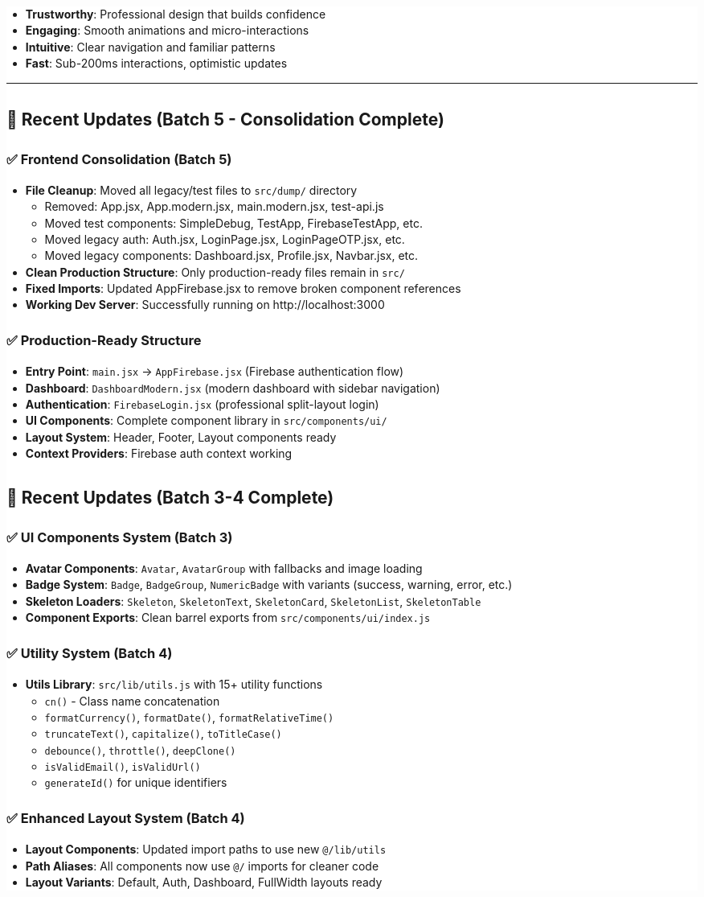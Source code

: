 - **Trustworthy**: Professional design that builds confidence
- **Engaging**: Smooth animations and micro-interactions
- **Intuitive**: Clear navigation and familiar patterns
- **Fast**: Sub-200ms interactions, optimistic updates

---

## 🎯 Recent Updates (Batch 5 - Consolidation Complete)

### ✅ Frontend Consolidation (Batch 5)
- **File Cleanup**: Moved all legacy/test files to `src/dump/` directory
  - Removed: App.jsx, App.modern.jsx, main.modern.jsx, test-api.js
  - Moved test components: SimpleDebug, TestApp, FirebaseTestApp, etc.
  - Moved legacy auth: Auth.jsx, LoginPage.jsx, LoginPageOTP.jsx, etc.
  - Moved legacy components: Dashboard.jsx, Profile.jsx, Navbar.jsx, etc.
- **Clean Production Structure**: Only production-ready files remain in `src/`
- **Fixed Imports**: Updated AppFirebase.jsx to remove broken component references
- **Working Dev Server**: Successfully running on http://localhost:3000

### ✅ Production-Ready Structure
- **Entry Point**: `main.jsx` → `AppFirebase.jsx` (Firebase authentication flow)
- **Dashboard**: `DashboardModern.jsx` (modern dashboard with sidebar navigation)
- **Authentication**: `FirebaseLogin.jsx` (professional split-layout login)
- **UI Components**: Complete component library in `src/components/ui/`
- **Layout System**: Header, Footer, Layout components ready
- **Context Providers**: Firebase auth context working

## 🎯 Recent Updates (Batch 3-4 Complete)

### ✅ UI Components System (Batch 3)
- **Avatar Components**: `Avatar`, `AvatarGroup` with fallbacks and image loading
- **Badge System**: `Badge`, `BadgeGroup`, `NumericBadge` with variants (success, warning, error, etc.)
- **Skeleton Loaders**: `Skeleton`, `SkeletonText`, `SkeletonCard`, `SkeletonList`, `SkeletonTable`
- **Component Exports**: Clean barrel exports from `src/components/ui/index.js`

### ✅ Utility System (Batch 4)
- **Utils Library**: `src/lib/utils.js` with 15+ utility functions
  - `cn()` - Class name concatenation
  - `formatCurrency()`, `formatDate()`, `formatRelativeTime()`
  - `truncateText()`, `capitalize()`, `toTitleCase()`
  - `debounce()`, `throttle()`, `deepClone()`
  - `isValidEmail()`, `isValidUrl()`
  - `generateId()` for unique identifiers

### ✅ Enhanced Layout System (Batch 4)
- **Layout Components**: Updated import paths to use new `@/lib/utils`
- **Path Aliases**: All components now use `@/` imports for cleaner code
- **Layout Variants**: Default, Auth, Dashboard, FullWidth layouts ready

